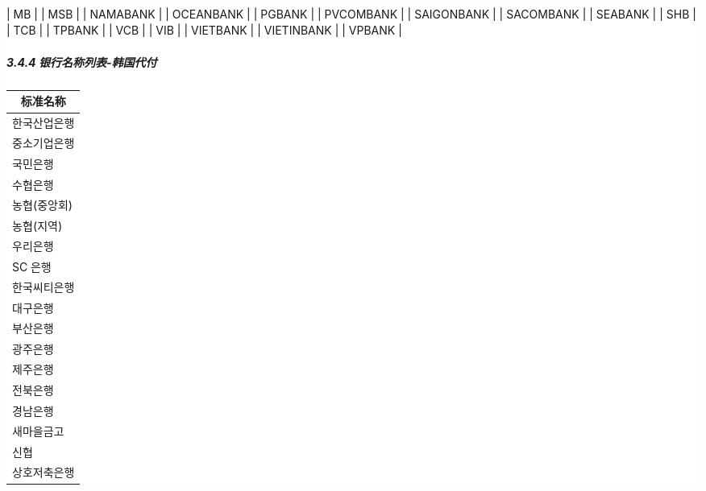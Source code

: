 |   MB   |
|   MSB   |
|   NAMABANK   |
|   OCEANBANK   |
|   PGBANK   |
|   PVCOMBANK   |
|   SAIGONBANK   |
|   SACOMBANK   |
|   SEABANK   |
|   SHB   |
|   TCB   |
|   TPBANK   |
|   VCB   |
|   VIB   |
|   VIETBANK   |
|   VIETINBANK   |
|   VPBANK   |

##### <span id="344-----">3.4.4 银行名称列表-韩国代付</span>
| 标准名称   |
| ---- |
|   한국산업은행   |
|   중소기업은행   |
|   국민은행   |
|   수협은행   |
|   농협(중앙회)   |
|   농협(지역)   |
|   우리은행   |
|   SC 은행   |
|   한국씨티은행   |
|   대구은행   |
|   부산은행   |
|   광주은행   |
|   제주은행   |
|   전북은행   |
|   경남은행   |
|   새마을금고   |
|   신협   |
|   상호저축은행   |
